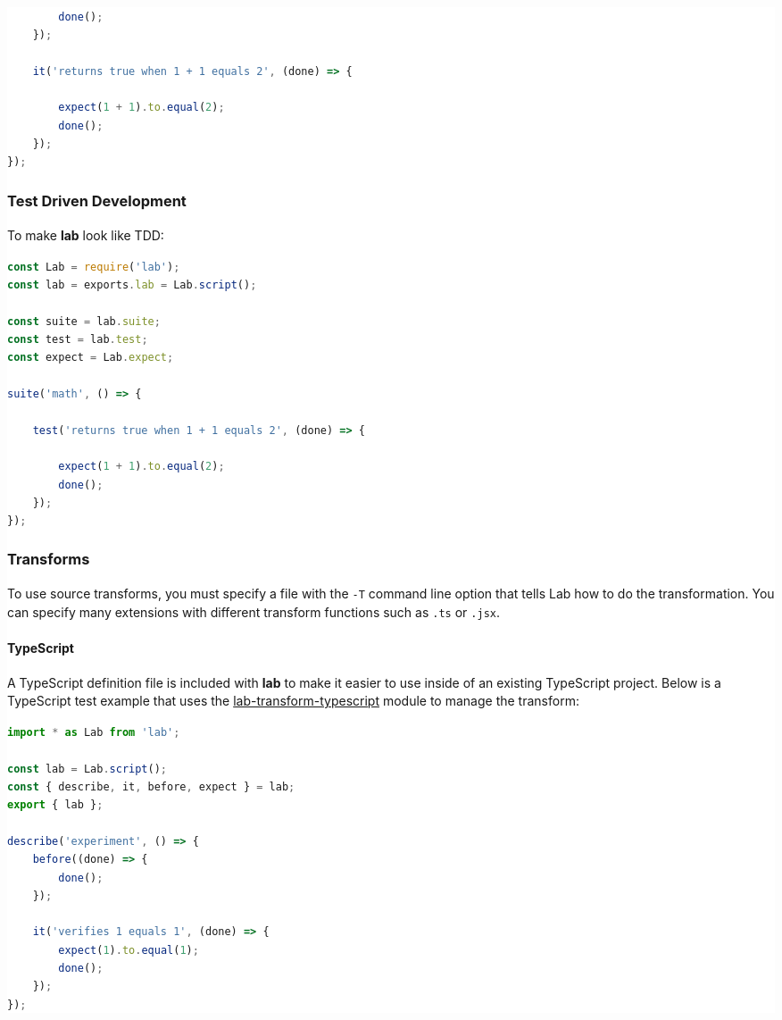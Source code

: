 ```javascript
        done();
    });

    it('returns true when 1 + 1 equals 2', (done) => {

        expect(1 + 1).to.equal(2);
        done();
    });
});
```


### Test Driven Development

To make **lab** look like TDD:

```javascript
const Lab = require('lab');
const lab = exports.lab = Lab.script();

const suite = lab.suite;
const test = lab.test;
const expect = Lab.expect;

suite('math', () => {

    test('returns true when 1 + 1 equals 2', (done) => {

        expect(1 + 1).to.equal(2);
        done();
    });
});
```

### Transforms

To use source transforms, you must specify a file with the `-T` command line option that tells Lab how to do the transformation. You can specify many extensions with different transform functions such as `.ts` or `.jsx`.

#### TypeScript

A TypeScript definition file is included with **lab** to make it easier to use inside of an existing TypeScript project. Below is a TypeScript test example that uses the [lab-transform-typescript](https://www.npmjs.com/package/lab-transform-typescript) module to manage the transform:

```typescript
import * as Lab from 'lab';

const lab = Lab.script();
const { describe, it, before, expect } = lab;
export { lab };

describe('experiment', () => {
    before((done) => {
        done();
    });

    it('verifies 1 equals 1', (done) => {
        expect(1).to.equal(1);
        done();
    });
});
```
